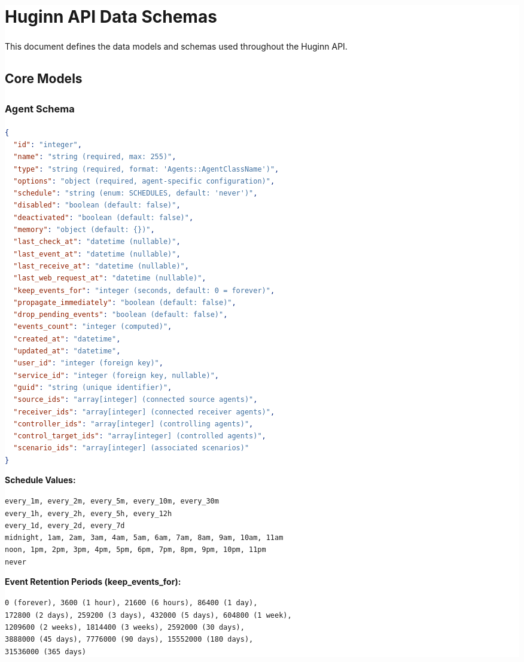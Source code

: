 # Huginn API Data Schemas

This document defines the data models and schemas used throughout the Huginn API.

## Core Models

### Agent Schema

```json
{
  "id": "integer",
  "name": "string (required, max: 255)",
  "type": "string (required, format: 'Agents::AgentClassName')",
  "options": "object (required, agent-specific configuration)",
  "schedule": "string (enum: SCHEDULES, default: 'never')",
  "disabled": "boolean (default: false)",
  "deactivated": "boolean (default: false)", 
  "memory": "object (default: {})",
  "last_check_at": "datetime (nullable)",
  "last_event_at": "datetime (nullable)",
  "last_receive_at": "datetime (nullable)",
  "last_web_request_at": "datetime (nullable)",
  "keep_events_for": "integer (seconds, default: 0 = forever)",
  "propagate_immediately": "boolean (default: false)",
  "drop_pending_events": "boolean (default: false)", 
  "events_count": "integer (computed)",
  "created_at": "datetime",
  "updated_at": "datetime",
  "user_id": "integer (foreign key)",
  "service_id": "integer (foreign key, nullable)",
  "guid": "string (unique identifier)",
  "source_ids": "array[integer] (connected source agents)",
  "receiver_ids": "array[integer] (connected receiver agents)",
  "controller_ids": "array[integer] (controlling agents)",
  "control_target_ids": "array[integer] (controlled agents)",
  "scenario_ids": "array[integer] (associated scenarios)"
}
```

**Schedule Values:**
```
every_1m, every_2m, every_5m, every_10m, every_30m
every_1h, every_2h, every_5h, every_12h
every_1d, every_2d, every_7d
midnight, 1am, 2am, 3am, 4am, 5am, 6am, 7am, 8am, 9am, 10am, 11am
noon, 1pm, 2pm, 3pm, 4pm, 5pm, 6pm, 7pm, 8pm, 9pm, 10pm, 11pm
never
```

**Event Retention Periods (keep_events_for):**
```
0 (forever), 3600 (1 hour), 21600 (6 hours), 86400 (1 day),
172800 (2 days), 259200 (3 days), 432000 (5 days), 604800 (1 week),
1209600 (2 weeks), 1814400 (3 weeks), 2592000 (30 days),
3888000 (45 days), 7776000 (90 days), 15552000 (180 days),
31536000 (365 days)
```
